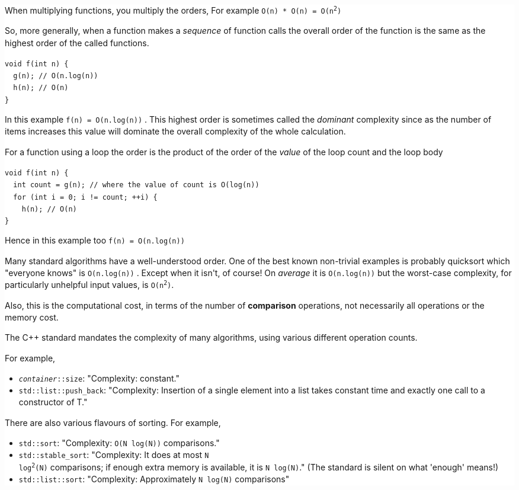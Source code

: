 When multiplying functions, you multiply the orders, For example <code>O(n) * O(n) = O(n<sup>2</sup>)</code>

So, more generally, when a function makes a *sequence* of function calls the overall order of the function is the same as the highest
order of the called functions.
```
void f(int n) {
  g(n); // O(n.log(n))
  h(n); // O(n)
}
```
In this example `f(n) = O(n.log(n))` . This highest order is sometimes called the *dominant* complexity since as the number of
items increases this value will dominate the overall complexity of the whole calculation.

For a function using a loop the order is the product of the order of the *value* of the loop count and the loop body

```
void f(int n) {
  int count = g(n); // where the value of count is O(log(n))
  for (int i = 0; i != count; ++i) {
    h(n); // O(n)
}
```
Hence in this example too `f(n) = O(n.log(n))`

Many standard algorithms have a well-understood order. One of the best known non-trivial examples is probably quicksort
which "everyone knows" is `O(n.log(n))` . Except when it isn't, of course! On *average* it is `O(n.log(n))` but the
worst-case complexity, for particularly unhelpful input values, is <code>O(n<sup>2</sup>)</code>.

Also, this is the computational cost, in terms of the number of **comparison** operations, not necessarily all operations or the memory cost.

The C++ standard mandates the complexity of many algorithms, using various different operation counts.

For example,
- <code><i>container</i>::size</code>:
"Complexity: constant."
- `std::list::push_back`:
"Complexity: Insertion of a single element into a list takes constant time and exactly one call to a constructor of T."

There are also various flavours of sorting. For example,
- `std::sort`:
"Complexity: `O(N log(N))` comparisons."<br>
- `std::stable_sort`:
"Complexity: It does at most <code>N log<sup>2</sup>(N)</code> comparisons; if enough extra memory is available, it is `N log(N)`."
(The standard is silent on what 'enough' means!)
- `std::list::sort`:
"Complexity: Approximately `N log(N)` comparisons"
